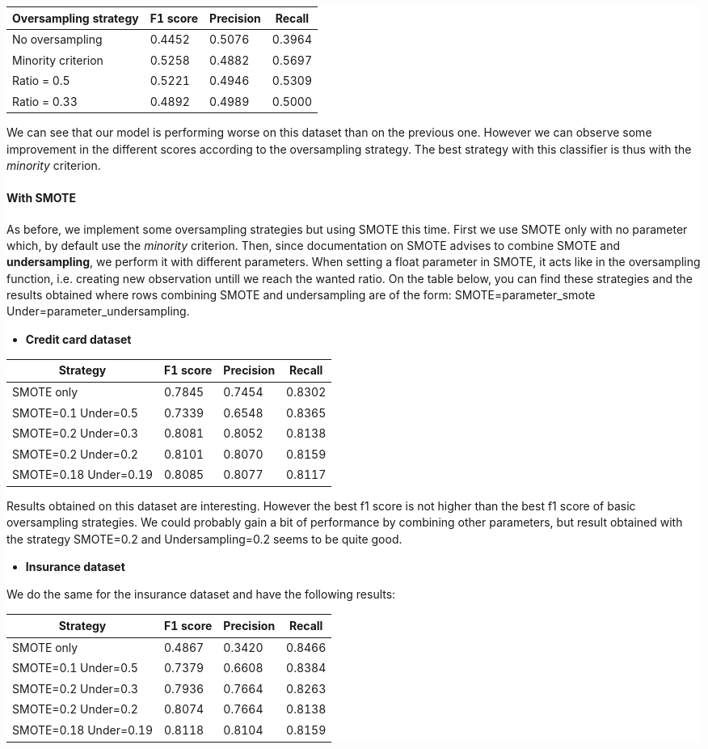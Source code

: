 | Oversampling strategy | F1 score | Precision | Recall |
|-                      |-         |-          |-       |
| No oversampling       | 0.4452   | 0.5076    | 0.3964 |
| Minority criterion    | 0.5258   | 0.4882    | 0.5697 |
| Ratio = 0.5           | 0.5221   | 0.4946    | 0.5309 |  
| Ratio = 0.33          | 0.4892   | 0.4989    | 0.5000 |

We can see that our model is performing worse on this dataset than on the previous one. However we can observe some improvement in the different scores according to the oversampling strategy. The best strategy with this classifier is thus with the _minority_ criterion. 


#### With SMOTE  

As before, we implement some oversampling strategies but using SMOTE this time. First we use SMOTE only with no parameter which, by default use the _minority_ criterion. Then, since documentation on SMOTE advises to combine SMOTE and __undersampling__, we perform it with different parameters. When setting a float parameter in SMOTE, it acts like in the oversampling function, i.e. creating new observation untill we reach the wanted ratio.
On the table below, you can find these strategies and the results obtained where rows combining SMOTE and undersampling are of the form: SMOTE=parameter_smote Under=parameter_undersampling. 

- __Credit card dataset__

| Strategy             | F1 score | Precision | Recall |
|-                     |-         |-          |-       |
| SMOTE only           | 0.7845   | 0.7454    | 0.8302 |
| SMOTE=0.1 Under=0.5  | 0.7339   | 0.6548    | 0.8365 |
| SMOTE=0.2 Under=0.3  | 0.8081   | 0.8052    | 0.8138 |  
| SMOTE=0.2 Under=0.2  | 0.8101   | 0.8070    | 0.8159 |
| SMOTE=0.18 Under=0.19| 0.8085   | 0.8077    | 0.8117 |

Results obtained on this dataset are interesting. However the best f1 score is not higher than the best f1 score of basic oversampling strategies. We could probably gain a bit of performance by combining other parameters, but result obtained with the strategy SMOTE=0.2 and Undersampling=0.2 seems to be quite good.  


- __Insurance dataset__

We do the same for the insurance dataset and have the following results:

| Strategy             | F1 score | Precision | Recall |
|-                     |-         |-          |-       |
| SMOTE only           | 0.4867   | 0.3420    | 0.8466 |
| SMOTE=0.1 Under=0.5  | 0.7379   | 0.6608    | 0.8384 |
| SMOTE=0.2 Under=0.3  | 0.7936   | 0.7664    | 0.8263 |  
| SMOTE=0.2 Under=0.2  | 0.8074   | 0.7664    | 0.8138 |
| SMOTE=0.18 Under=0.19| 0.8118   | 0.8104    | 0.8159 |
